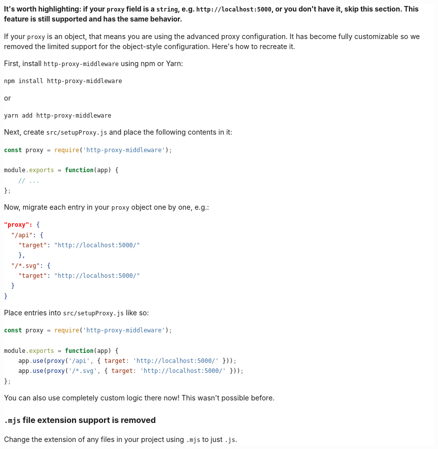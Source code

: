 **It's worth highlighting: if your `proxy` field is a `string`, e.g. `http://localhost:5000`, or you don't have it, skip this section. This feature is still supported and has the same behavior.**

If your `proxy` is an object, that means you are using the advanced proxy configuration. It has become fully customizable so we removed the limited support for the object-style configuration. Here's how to recreate it.

First, install `http-proxy-middleware` using npm or Yarn:

```sh
npm install http-proxy-middleware
```

or

```sh
yarn add http-proxy-middleware
```

Next, create `src/setupProxy.js` and place the following contents in it:

```js
const proxy = require('http-proxy-middleware');

module.exports = function(app) {
    // ...
};
```

Now, migrate each entry in your `proxy` object one by one, e.g.:

```json
"proxy": {
  "/api": {
    "target": "http://localhost:5000/"
    },
  "/*.svg": {
    "target": "http://localhost:5000/"
  }
}
```

Place entries into `src/setupProxy.js` like so:

```js
const proxy = require('http-proxy-middleware');

module.exports = function(app) {
    app.use(proxy('/api', { target: 'http://localhost:5000/' }));
    app.use(proxy('/*.svg', { target: 'http://localhost:5000/' }));
};
```

You can also use completely custom logic there now! This wasn't possible before.

### `.mjs` file extension support is removed

Change the extension of any files in your project using `.mjs` to just `.js`.
